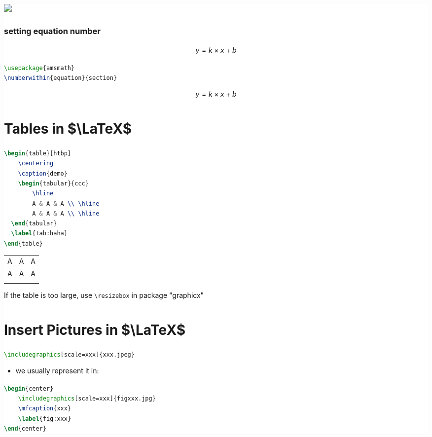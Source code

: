 ![](../.notebook/assets/images/691c77bce20d4b820f688905cf8f745e.png)

### setting equation number
$$
y=k\times x+b \tag{1}
$$
```latex
\usepackage{amsmath}
\numberwithin{equation}{section}
```
$$
y=k\times x+b \tag{1.1}
$$



# Tables in $\LaTeX$
```latex
\begin{table}[htbp]
	\centering
	\caption{demo}
	\begin{tabular}{ccc}
		\hline
		A & A & A \\ \hline
		A & A & A \\ \hline
  \end{tabular}
  \label{tab:haha}
\end{table}
```
| | ||
|:-:|:-:|:-:|
| A | A| A|
| A | A| A|
| | ||

If the table is too large, use `\resizebox` in package "graphicx" 

# Insert Pictures in $\LaTeX$
```latex
\includegraphics[scale=xxx]{xxx.jpeg}
```
- we usually represent it in:
```latex
\begin{center}
    \includegraphics[scale=xxx]{figxxx.jpg}
    \mfcaption{xxx}
    \label{fig:xxx}
\end{center}
```
